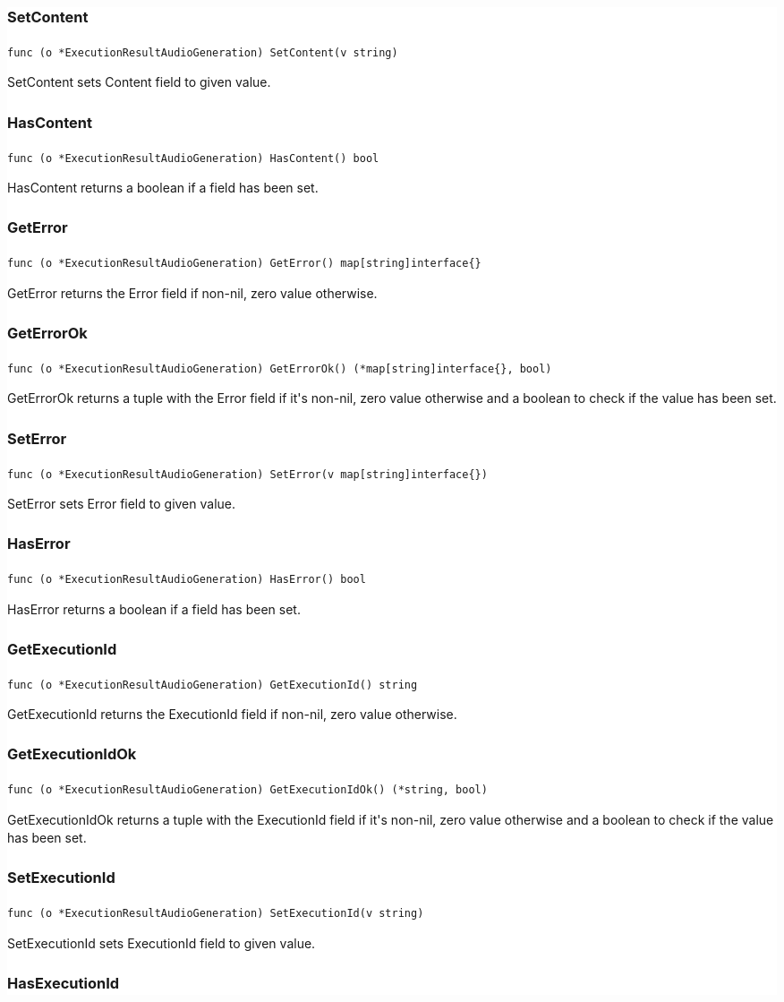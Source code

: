 ### SetContent

`func (o *ExecutionResultAudioGeneration) SetContent(v string)`

SetContent sets Content field to given value.

### HasContent

`func (o *ExecutionResultAudioGeneration) HasContent() bool`

HasContent returns a boolean if a field has been set.

### GetError

`func (o *ExecutionResultAudioGeneration) GetError() map[string]interface{}`

GetError returns the Error field if non-nil, zero value otherwise.

### GetErrorOk

`func (o *ExecutionResultAudioGeneration) GetErrorOk() (*map[string]interface{}, bool)`

GetErrorOk returns a tuple with the Error field if it's non-nil, zero value otherwise
and a boolean to check if the value has been set.

### SetError

`func (o *ExecutionResultAudioGeneration) SetError(v map[string]interface{})`

SetError sets Error field to given value.

### HasError

`func (o *ExecutionResultAudioGeneration) HasError() bool`

HasError returns a boolean if a field has been set.

### GetExecutionId

`func (o *ExecutionResultAudioGeneration) GetExecutionId() string`

GetExecutionId returns the ExecutionId field if non-nil, zero value otherwise.

### GetExecutionIdOk

`func (o *ExecutionResultAudioGeneration) GetExecutionIdOk() (*string, bool)`

GetExecutionIdOk returns a tuple with the ExecutionId field if it's non-nil, zero value otherwise
and a boolean to check if the value has been set.

### SetExecutionId

`func (o *ExecutionResultAudioGeneration) SetExecutionId(v string)`

SetExecutionId sets ExecutionId field to given value.

### HasExecutionId

